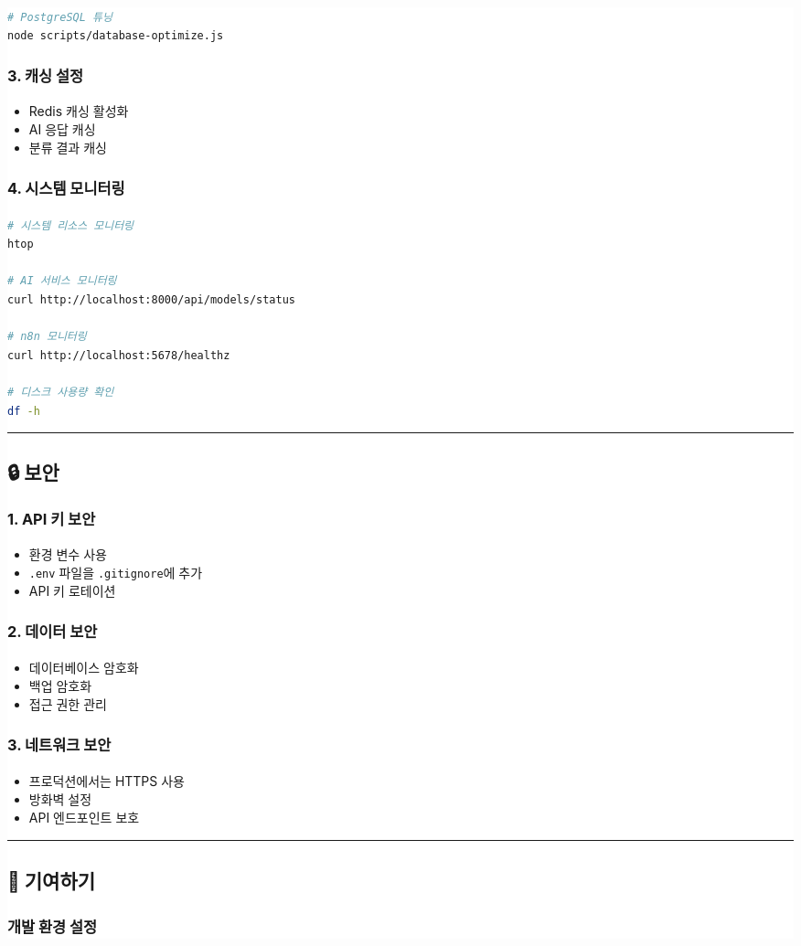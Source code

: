 ```bash
# PostgreSQL 튜닝
node scripts/database-optimize.js
```

### 3. 캐싱 설정

- Redis 캐싱 활성화
- AI 응답 캐싱
- 분류 결과 캐싱

### 4. 시스템 모니터링

```bash
# 시스템 리소스 모니터링
htop

# AI 서비스 모니터링
curl http://localhost:8000/api/models/status

# n8n 모니터링
curl http://localhost:5678/healthz

# 디스크 사용량 확인
df -h
```

---

## 🔒 보안

### 1. API 키 보안
- 환경 변수 사용
- `.env` 파일을 `.gitignore`에 추가
- API 키 로테이션

### 2. 데이터 보안
- 데이터베이스 암호화
- 백업 암호화
- 접근 권한 관리

### 3. 네트워크 보안
- 프로덕션에서는 HTTPS 사용
- 방화벽 설정
- API 엔드포인트 보호

---

## 🤝 기여하기

### 개발 환경 설정
